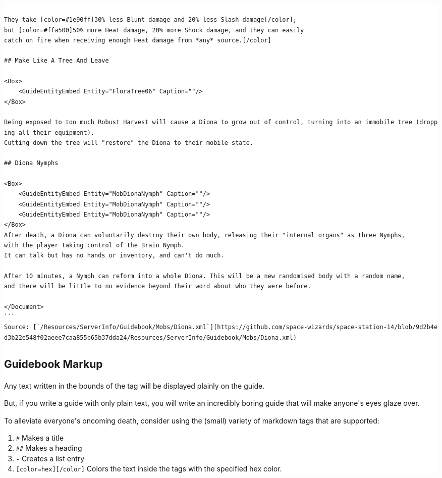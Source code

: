 ``````admonish example title="Completed Entry Example" collapsible=true

They take [color=#1e90ff]30% less Blunt damage and 20% less Slash damage[/color];
but [color=#ffa500]50% more Heat damage, 20% more Shock damage, and they can easily
catch on fire when receiving enough Heat damage from *any* source.[/color]

## Make Like A Tree And Leave

<Box>
    <GuideEntityEmbed Entity="FloraTree06" Caption=""/>
</Box>

Being exposed to too much Robust Harvest will cause a Diona to grow out of control, turning into an immobile tree (dropping all their equipment).
Cutting down the tree will "restore" the Diona to their mobile state.

## Diona Nymphs

<Box>
    <GuideEntityEmbed Entity="MobDionaNymph" Caption=""/>
    <GuideEntityEmbed Entity="MobDionaNymph" Caption=""/>
    <GuideEntityEmbed Entity="MobDionaNymph" Caption=""/>
</Box>
After death, a Diona can voluntarily destroy their own body, releasing their "internal organs" as three Nymphs,
with the player taking control of the Brain Nymph.
It can talk but has no hands or inventory, and can't do much.

After 10 minutes, a Nymph can reform into a whole Diona. This will be a new randomised body with a random name,
and there will be little to no evidence beyond their word about who they were before.

</Document>
```
Source: [`/Resources/ServerInfo/Guidebook/Mobs/Diona.xml`](https://github.com/space-wizards/space-station-14/blob/9d2b4ed3b22e548f02aeee7caa855b65b37dda24/Resources/ServerInfo/Guidebook/Mobs/Diona.xml)

``````

## Guidebook Markup

Any text written in the bounds of the tag will be displayed plainly on the guide. 

But, if you write a guide with only plain text, you will write an incredibly boring guide that will make anyone's eyes glaze over.

To alleviate everyone's oncoming death, consider using the (small) variety of markdown tags that are supported:

1. `#` Makes a title
2. `##` Makes a heading
3. `-` Creates a list entry
4. `[color=hex][/color]` Colors the text inside the tags with the specified hex color.
